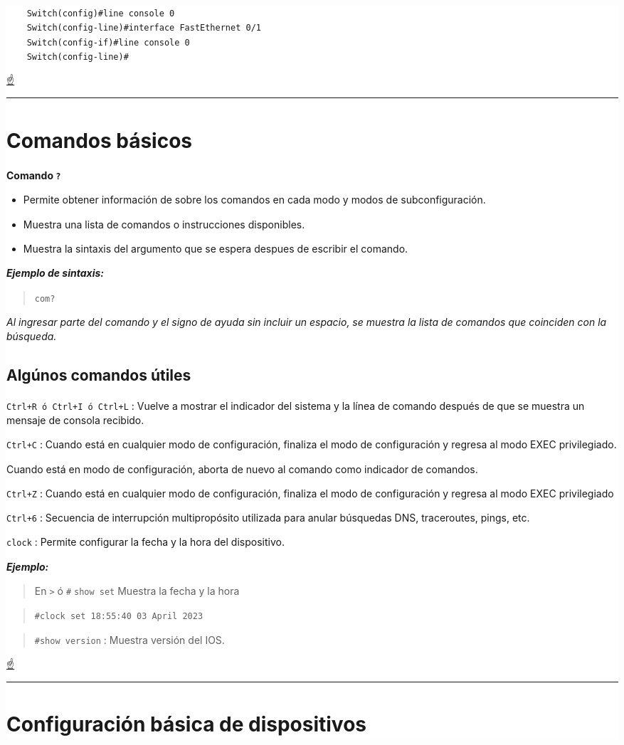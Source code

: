    	Switch(config)#line console 0
    	Switch(config-line)#interface FastEthernet 0/1
    	Switch(config-if)#line console 0
    	Switch(config-line)#

[☝️](#contenido)

<hr>

# Comandos básicos

**Comando `?`**

- Permite obtener información de sobre los comandos en cada modo y modos de subconfiguración.

- Muestra una lista de comandos o instrucciones disponibles.

- Muestra la sintaxis del argumento que se espera despues de escribir el comando.

**_Ejemplo de sintaxis:_**

> `com?`

_Al ingresar parte del comando y el signo de ayuda sin incluir un espacio, se muestra la lista de comandos que coinciden con la búsqueda._

## Algúnos comandos útiles

`Ctrl+R ó Ctrl+I ó Ctrl+L` : Vuelve a mostrar el indicador del sistema y la línea de comando después de que se muestra un mensaje de consola recibido.

`Ctrl+C` : Cuando está en cualquier modo de configuración, finaliza el modo de configuración y regresa al modo EXEC privilegiado.

Cuando está en modo de configuración, aborta de nuevo al comando como indicador de comandos.

`Ctrl+Z` : Cuando está en cualquier modo de configuración, finaliza el modo de configuración y regresa al modo EXEC privilegiado

`Ctrl+6` : Secuencia de interrupción multipropósito utilizada para anular búsquedas DNS, traceroutes, pings, etc.

`clock` : Permite configurar la fecha y la hora del dispositivo.

**_Ejemplo:_**

> En `>` ó `#` `show set` Muestra la fecha y la hora

> `#clock set 18:55:40 03 April 2023`

> `#show version` : Muestra versión del IOS.

[☝️](#contenido)

<hr>

# Configuración básica de dispositivos
